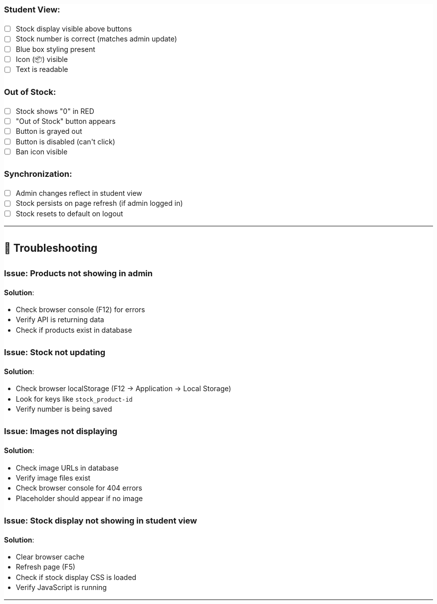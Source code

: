 ### Student View:
- [ ] Stock display visible above buttons
- [ ] Stock number is correct (matches admin update)
- [ ] Blue box styling present
- [ ] Icon (📦) visible
- [ ] Text is readable

### Out of Stock:
- [ ] Stock shows "0" in RED
- [ ] "Out of Stock" button appears
- [ ] Button is grayed out
- [ ] Button is disabled (can't click)
- [ ] Ban icon visible

### Synchronization:
- [ ] Admin changes reflect in student view
- [ ] Stock persists on page refresh (if admin logged in)
- [ ] Stock resets to default on logout

---

## 🐛 Troubleshooting

### Issue: Products not showing in admin
**Solution**: 
- Check browser console (F12) for errors
- Verify API is returning data
- Check if products exist in database

### Issue: Stock not updating
**Solution**:
- Check browser localStorage (F12 → Application → Local Storage)
- Look for keys like `stock_product-id`
- Verify number is being saved

### Issue: Images not displaying
**Solution**:
- Check image URLs in database
- Verify image files exist
- Check browser console for 404 errors
- Placeholder should appear if no image

### Issue: Stock display not showing in student view
**Solution**:
- Clear browser cache
- Refresh page (F5)
- Check if stock display CSS is loaded
- Verify JavaScript is running

---